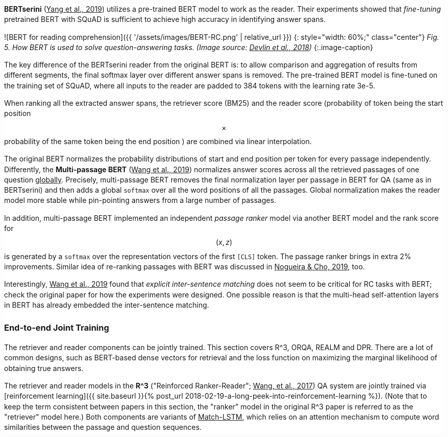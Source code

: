 **BERTserini** ([Yang et al., 2019](https://arxiv.org/abs/1902.01718)) utilizes a pre-trained BERT model to work as the reader. Their experiments showed that *fine-tuning* pretrained BERT with SQuAD is sufficient to achieve high accuracy in identifying answer spans.


![BERT for reading comprehension]({{ '/assets/images/BERT-RC.png' | relative_url }})
{: style="width: 60%;" class="center"}
*Fig. 5. How BERT is used to solve question-answering tasks. (Image source: [Devlin et al., 2018](https://arxiv.org/abs/1810.04805))*
{:.image-caption}


The key difference of the BERTserini reader from the original BERT is: to allow comparison and aggregation of results from different segments, the final softmax layer over different answer spans is removed. The pre-trained BERT model is fine-tuned on the training set of SQuAD, where all inputs to the reader are padded to 384 tokens with the learning rate 3e-5.

When ranking all the extracted answer spans, the retriever score (BM25) and the reader score (probability of token being the start position $$\times$$ probability of the same token being the end position ) are combined via linear interpolation.

The original BERT normalizes the probability distributions of start and end position per token for every passage independently. Differently, the **Multi-passage BERT** ([Wang et al., 2019](https://arxiv.org/abs/1908.08167)) normalizes answer scores across all the retrieved passages of one question [globally](https://arxiv.org/abs/1710.10723). Precisely, multi-passage BERT removes the final normalization layer per passage in BERT for QA (same as in BERTserini) and then adds a global `softmax` over all the word positions of all the passages. Global normalization makes the reader model more stable while pin-pointing answers from a large number of passages.

In addition, multi-passage BERT implemented an independent *passage ranker* model via another BERT model and the rank score for $$(x, z)$$ is generated by a `softmax` over the representation vectors of the first `[CLS]` token. The passage ranker brings in extra 2% improvements. Similar idea of re-ranking passages with BERT was discussed in [Nogueira & Cho, 2019](https://arxiv.org/abs/1901.04085), too. 

Interestingly, [Wang et al., 2019](https://arxiv.org/abs/1908.08167) found that *explicit inter-sentence matching* does not seem to be critical for RC tasks with BERT; check the original paper for how the experiments were designed. One possible reason is that the multi-head self-attention layers in BERT has already embedded the inter-sentence matching.


### End-to-end Joint Training

The retriever and reader components can be jointly trained. This section covers R^3, ORQA, REALM and DPR. There are a lot of common designs, such as BERT-based dense vectors for retrieval and the loss function on maximizing the marginal likelihood of obtaining true answers.


The retriever and reader models in the **R^3** ("Reinforced Ranker-Reader"; [Wang, et al., 2017](https://arxiv.org/abs/1709.00023)) QA system are jointly trained via [reinforcement learning]({{ site.baseurl }}{% post_url 2018-02-19-a-long-peek-into-reinforcement-learning %}). (Note that to keep the term consistent between papers in this section, the "ranker" model in the original R^3 paper is referred to as the "retriever" model here.) Both components are variants of [Match-LSTM](https://arxiv.org/abs/1512.08849), which relies on an attention mechanism to compute word similarities between the passage and question sequences.
